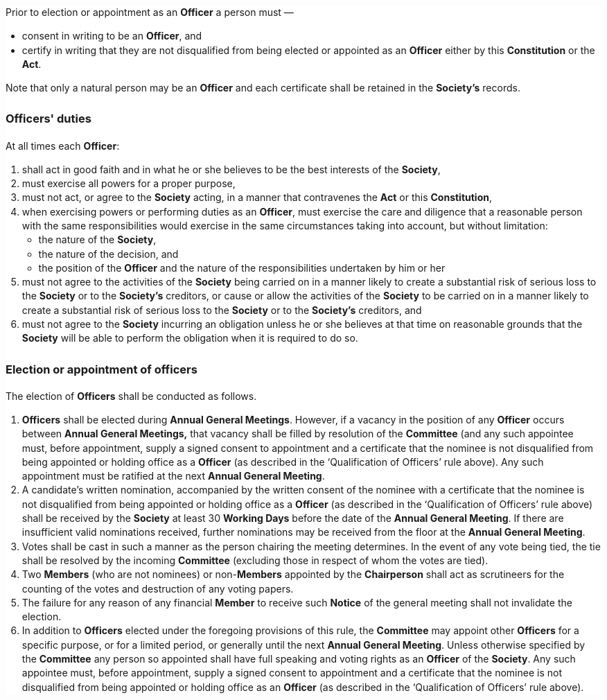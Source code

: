 Prior to election or appointment as an **Officer** a person must — 

* consent in writing to be an **Officer**, and  
* certify in writing that they are not disqualified from being elected or appointed as an **Officer** either by this **Constitution** or the **Act**.

Note that only a natural person may be an **Officer** and each certificate shall be retained in the **Society’s** records.

### **Officers' duties**

At all times each **Officer**:

1. shall act in good faith and in what he or she believes to be the best interests of the **Society**,  
2. must exercise all powers for a proper purpose,  
3. must not act, or agree to the **Society** acting, in a manner that contravenes the **Act** or this **Constitution**,  
4. when exercising powers or performing duties as an **Officer**, must exercise the care and diligence that a reasonable person with the same responsibilities would exercise in the same circumstances taking into account, but without limitation:  
   * the nature of the **Society**,  
   * the nature of the decision, and   
   * the position of the **Officer** and the nature of the responsibilities undertaken by him or her  
5. must not agree to the activities of the **Society** being carried on in a manner likely to create a substantial risk of serious loss to the **Society** or to the **Society’s** creditors, or cause or allow the activities of the **Society** to be carried on in a manner likely to create a substantial risk of serious loss to the **Society** or to the **Society’s** creditors, and  
6. must not agree to the **Society** incurring an obligation unless he or she believes at that time on reasonable grounds that the **Society** will be able to perform the obligation when it is required to do so.

### **Election or appointment of officers**

The election of **Officers** shall be conducted as follows.

1. **Officers** shall be elected during **Annual General Meetings**. However, if a vacancy in the position of any **Officer** occurs between **Annual General Meetings,** that vacancy shall be filled by resolution of the **Committee** (and any such appointee must, before appointment, supply a signed consent to appointment and a certificate that the nominee is not disqualified from being appointed or holding office as a **Officer** (as described in the ‘Qualification of Officers’ rule above). Any such appointment must be ratified at the next **Annual General Meeting**.  
2. A candidate’s written nomination, accompanied by the written consent of the nominee with a certificate that the nominee is not disqualified from being appointed or holding office as a **Officer** (as described in the ‘Qualification of Officers’ rule above) shall be received by the **Society** at least 30 **Working Days** before the date of the **Annual General Meeting**. If there are insufficient valid nominations received, further nominations may be received from the floor at the **Annual General Meeting**.  
3. Votes shall be cast in such a manner as the person chairing the meeting determines. In the event of any vote being tied, the tie shall be resolved by the incoming **Committee** (excluding those in respect of whom the votes are tied).  
4. Two **Members** (who are not nominees) or non-**Members** appointed by the **Chairperson** shall act as scrutineers for the counting of the votes and destruction of any voting papers.  
5. The failure for any reason of any financial **Member** to receive such **Notice** of the general meeting shall not invalidate the election.  
6. In addition to **Officers** elected under the foregoing provisions of this rule, the **Committee** may appoint other **Officers** for a specific purpose, or for a limited period, or generally until the next **Annual General Meeting**. Unless otherwise specified by the **Committee** any person so appointed shall have full speaking and voting rights as an **Officer** of the **Society**. Any such appointee must, before appointment, supply a signed consent to appointment and a certificate that the nominee is not disqualified from being appointed or holding office as an **Officer** (as described in the ‘Qualification of Officers’ rule above).
